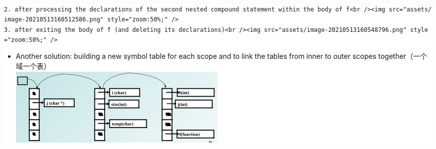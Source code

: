     2. after processing the declarations of the second nested compound statement within the body of f<br /><img src="assets/image-20210513160512586.png" style="zoom:50%;" />
    3. after exiting the body of f (and deleting its declarations)<br /><img src="assets/image-20210513160548796.png" style="zoom:50%;" />
* Another solution: building a new symbol table for each scope and to link the tables from inner to outer scopes together（一个域一个表）<br /><img src="assets/image-20210513160704107.png" style="zoom: 50%;" />
